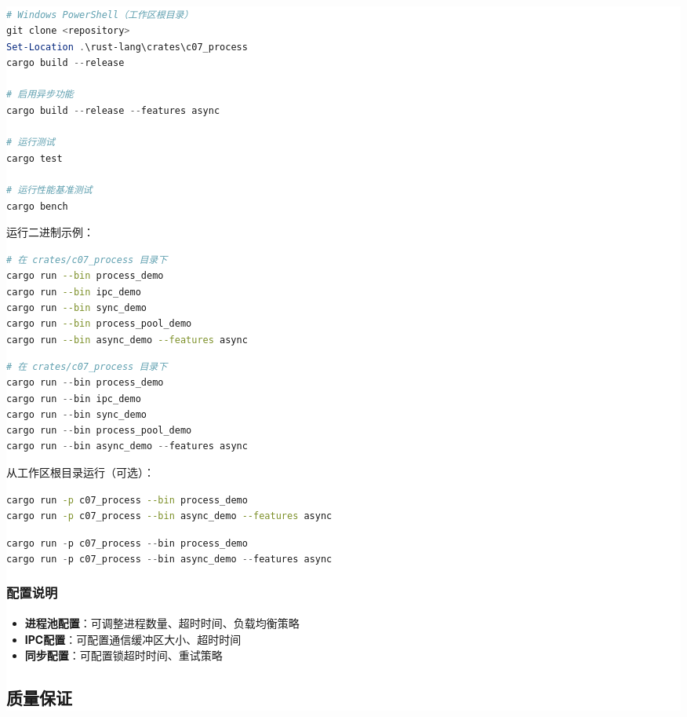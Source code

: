 ```powershell
# Windows PowerShell（工作区根目录）
git clone <repository>
Set-Location .\rust-lang\crates\c07_process
cargo build --release

# 启用异步功能
cargo build --release --features async

# 运行测试
cargo test

# 运行性能基准测试
cargo bench
```

运行二进制示例：

```bash
# 在 crates/c07_process 目录下
cargo run --bin process_demo
cargo run --bin ipc_demo
cargo run --bin sync_demo
cargo run --bin process_pool_demo
cargo run --bin async_demo --features async
```

```powershell
# 在 crates/c07_process 目录下
cargo run --bin process_demo
cargo run --bin ipc_demo
cargo run --bin sync_demo
cargo run --bin process_pool_demo
cargo run --bin async_demo --features async
```

从工作区根目录运行（可选）：

```bash
cargo run -p c07_process --bin process_demo
cargo run -p c07_process --bin async_demo --features async
```

```powershell
cargo run -p c07_process --bin process_demo
cargo run -p c07_process --bin async_demo --features async
```

### 配置说明

- **进程池配置**：可调整进程数量、超时时间、负载均衡策略
- **IPC配置**：可配置通信缓冲区大小、超时时间
- **同步配置**：可配置锁超时时间、重试策略

## 质量保证

